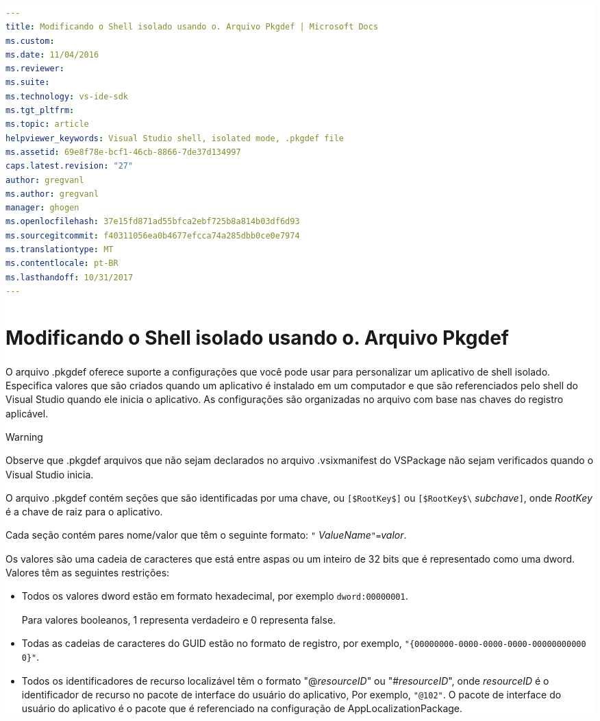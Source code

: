 ```yaml
---
title: Modificando o Shell isolado usando o. Arquivo Pkgdef | Microsoft Docs
ms.custom: 
ms.date: 11/04/2016
ms.reviewer: 
ms.suite: 
ms.technology: vs-ide-sdk
ms.tgt_pltfrm: 
ms.topic: article
helpviewer_keywords: Visual Studio shell, isolated mode, .pkgdef file
ms.assetid: 69e8f78e-bcf1-46cb-8866-7de37d134997
caps.latest.revision: "27"
author: gregvanl
ms.author: gregvanl
manager: ghogen
ms.openlocfilehash: 37e15fd871ad55bfca2ebf725b8a814b03df6d93
ms.sourcegitcommit: f40311056ea0b4677efcca74a285dbb0ce0e7974
ms.translationtype: MT
ms.contentlocale: pt-BR
ms.lasthandoff: 10/31/2017
---
```

# <a name="modifying-the-isolated-shell-by-using-the-pkgdef-file"></a>Modificando o Shell isolado usando o. Arquivo Pkgdef
O arquivo .pkgdef oferece suporte a configurações que você pode usar para personalizar um aplicativo de shell isolado. Especifica valores que são criados quando um aplicativo é instalado em um computador e que são referenciados pelo shell do Visual Studio quando ele inicia o aplicativo. As configurações são organizadas no arquivo com base nas chaves do registro aplicável.  
  
> [!WARNING]
>  Observe que .pkgdef arquivos que não sejam declarados no arquivo .vsixmanifest do VSPackage não sejam verificados quando o Visual Studio inicia.  
  
 O arquivo .pkgdef contém seções que são identificadas por uma chave, ou `[$RootKey$]` ou `[$RootKey$\` *subchave*`]`, onde $RootKey$ é a chave de raiz para o aplicativo.  
  
 Cada seção contém pares nome/valor que têm o seguinte formato: `"` *ValueName*`"=`*valor*.  
  
 Os valores são uma cadeia de caracteres que está entre aspas ou um inteiro de 32 bits que é representado como uma dword. Valores têm as seguintes restrições:  
  
-   Todos os valores dword estão em formato hexadecimal, por exemplo `dword:00000001`.  
  
     Para valores booleanos, 1 representa verdadeiro e 0 representa false.  
  
-   Todas as cadeias de caracteres do GUID estão no formato de registro, por exemplo, `"{00000000-0000-0000-0000-000000000000}"`.  
  
-   Todos os identificadores de recurso localizável têm o formato "@*resourceID*" ou "#*resourceID*", onde *resourceID* é o identificador de recurso no pacote de interface do usuário do aplicativo, Por exemplo, `"@102"`. O pacote de interface do usuário do aplicativo é o pacote que é referenciado na configuração de AppLocalizationPackage.  
  